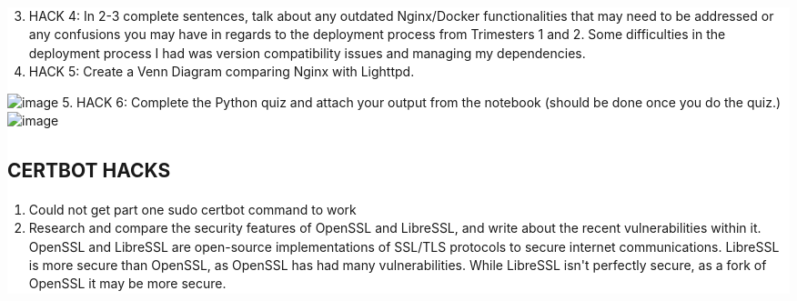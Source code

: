 3. HACK 4: In 2-3 complete sentences, talk about any outdated Nginx/Docker functionalities that may need to be addressed or any confusions you may have in regards to the deployment process from Trimesters 1 and 2.
Some difficulties in the deployment process I had was version compatibility issues and managing my dependencies.
4.  HACK 5: Create a Venn Diagram comparing Nginx with Lighttpd.
<img width="610" alt="image" src="https://user-images.githubusercontent.com/111611921/234728163-3c07b5db-0be7-4b94-a3ab-48d13aaa506d.png">
5. HACK 6: Complete the Python quiz and attach your output from the notebook (should be done once you do the quiz.)
<img width="676" alt="image" src="https://user-images.githubusercontent.com/111611921/234735913-659283a5-3ee5-4465-ae19-ee6a9ec944af.png">

## CERTBOT HACKS
1. Could not get part one sudo certbot command to work
2. Research and compare the security features of OpenSSL and LibreSSL, and write about the recent vulnerabilities within it.
OpenSSL and LibreSSL are open-source implementations of SSL/TLS protocols to secure internet communications. LibreSSL is more secure than OpenSSL, as OpenSSL has had many vulnerabilities. While LibreSSL isn't perfectly secure, as a fork of OpenSSL it may be more secure.
